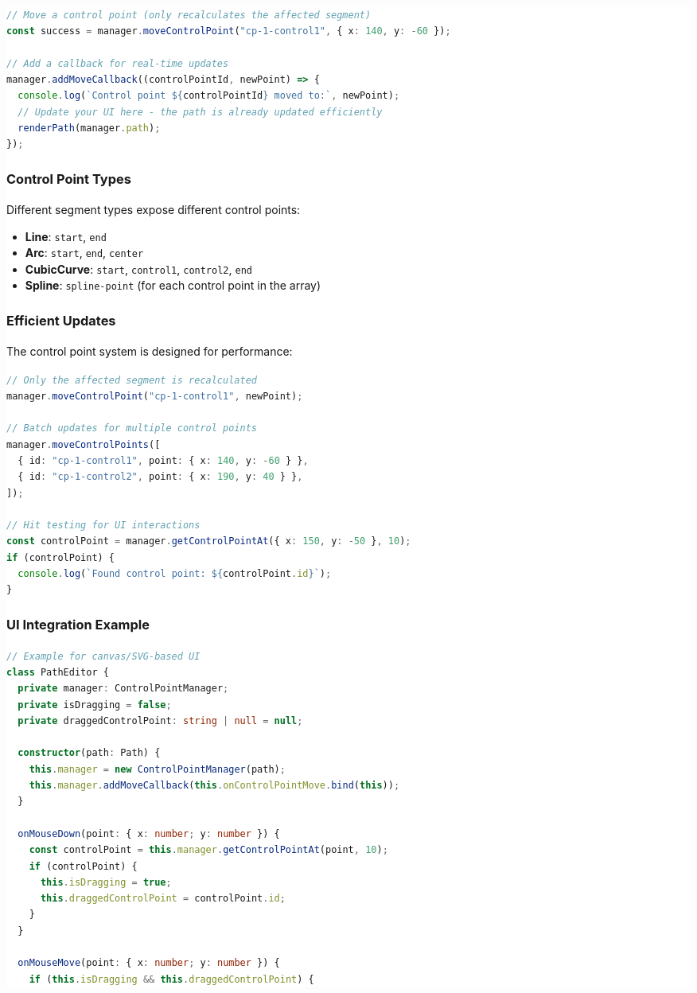 ```typescript
// Move a control point (only recalculates the affected segment)
const success = manager.moveControlPoint("cp-1-control1", { x: 140, y: -60 });

// Add a callback for real-time updates
manager.addMoveCallback((controlPointId, newPoint) => {
  console.log(`Control point ${controlPointId} moved to:`, newPoint);
  // Update your UI here - the path is already updated efficiently
  renderPath(manager.path);
});
```

### Control Point Types

Different segment types expose different control points:

- **Line**: `start`, `end`
- **Arc**: `start`, `end`, `center`
- **CubicCurve**: `start`, `control1`, `control2`, `end`
- **Spline**: `spline-point` (for each control point in the array)

### Efficient Updates

The control point system is designed for performance:

```typescript
// Only the affected segment is recalculated
manager.moveControlPoint("cp-1-control1", newPoint);

// Batch updates for multiple control points
manager.moveControlPoints([
  { id: "cp-1-control1", point: { x: 140, y: -60 } },
  { id: "cp-1-control2", point: { x: 190, y: 40 } },
]);

// Hit testing for UI interactions
const controlPoint = manager.getControlPointAt({ x: 150, y: -50 }, 10);
if (controlPoint) {
  console.log(`Found control point: ${controlPoint.id}`);
}
```

### UI Integration Example

```typescript
// Example for canvas/SVG-based UI
class PathEditor {
  private manager: ControlPointManager;
  private isDragging = false;
  private draggedControlPoint: string | null = null;

  constructor(path: Path) {
    this.manager = new ControlPointManager(path);
    this.manager.addMoveCallback(this.onControlPointMove.bind(this));
  }

  onMouseDown(point: { x: number; y: number }) {
    const controlPoint = this.manager.getControlPointAt(point, 10);
    if (controlPoint) {
      this.isDragging = true;
      this.draggedControlPoint = controlPoint.id;
    }
  }

  onMouseMove(point: { x: number; y: number }) {
    if (this.isDragging && this.draggedControlPoint) {
```